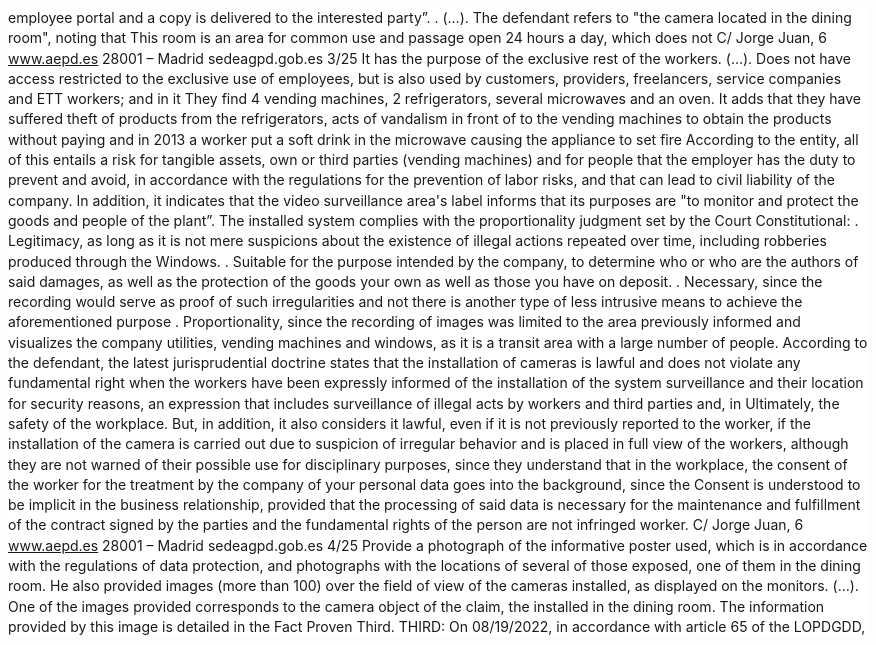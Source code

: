 employee portal and a copy is delivered to the interested party”.
. (…).
The defendant refers to "the camera located in the dining room", noting that
This room is an area for common use and passage open 24 hours a day, which does not
C/ Jorge Juan, 6 www.aepd.es
28001 – Madrid sedeagpd.gob.es
3/25
It has the purpose of the exclusive rest of the workers. (…). Does not have access
restricted to the exclusive use of employees, but is also used by customers,
providers, freelancers, service companies and ETT workers; and in it
They find 4 vending machines, 2 refrigerators, several microwaves and an oven.
It adds that they have suffered theft of products from the refrigerators, acts of vandalism in front of
to the vending machines to obtain the products without paying and in 2013 a
worker put a soft drink in the microwave causing the appliance to
set fire According to the entity, all of this entails a risk for tangible assets,
own or third parties (vending machines) and for people that the employer
has the duty to prevent and avoid, in accordance with the regulations for the prevention of
labor risks, and that can lead to civil liability of the company.
In addition, it indicates that the video surveillance area's label informs that its purposes are "to
monitor and protect the goods and people of the plant”.
The installed system complies with the proportionality judgment set by the Court
Constitutional:
. Legitimacy, as long as it is not mere suspicions about the existence of
illegal actions repeated over time, including robberies produced through
the Windows.
. Suitable for the purpose intended by the company, to determine who or
who are the authors of said damages, as well as the protection of the goods
your own as well as those you have on deposit.
. Necessary, since the recording would serve as proof of such irregularities and not
there is another type of less intrusive means to achieve the aforementioned purpose
. Proportionality, since the recording of images was limited to the area
previously informed and visualizes the company utilities, vending machines and
windows, as it is a transit area with a large number of
people.
According to the defendant, the latest jurisprudential doctrine states that the
installation of cameras is lawful and does not violate any fundamental right when the
workers have been expressly informed of the installation of the system
surveillance and their location for security reasons, an expression that
includes surveillance of illegal acts by workers and third parties and, in
Ultimately, the safety of the workplace.
But, in addition, it also considers it lawful, even if it is not previously reported to the
worker, if the installation of the camera is carried out due to suspicion of
irregular behavior and is placed in full view of the workers, although
they are not warned of their possible use for disciplinary purposes, since they understand that
in the workplace, the consent of the worker for the treatment
by the company of your personal data goes into the background, since the
Consent is understood to be implicit in the business relationship, provided that the
processing of said data is necessary for the maintenance and fulfillment of the
contract signed by the parties and the fundamental rights of the person are not infringed
worker.
C/ Jorge Juan, 6 www.aepd.es
28001 – Madrid sedeagpd.gob.es
4/25
Provide a photograph of the informative poster used, which is in accordance with the regulations of
data protection, and photographs with the locations of several of those exposed, one
of them in the dining room.
He also provided images (more than 100) over the field of view of the cameras
installed, as displayed on the monitors. (…).
One of the images provided corresponds to the camera object of the claim, the
installed in the dining room. The information provided by this image is detailed in the
Fact Proven Third.
THIRD: On 08/19/2022, in accordance with article 65 of the LOPDGDD,